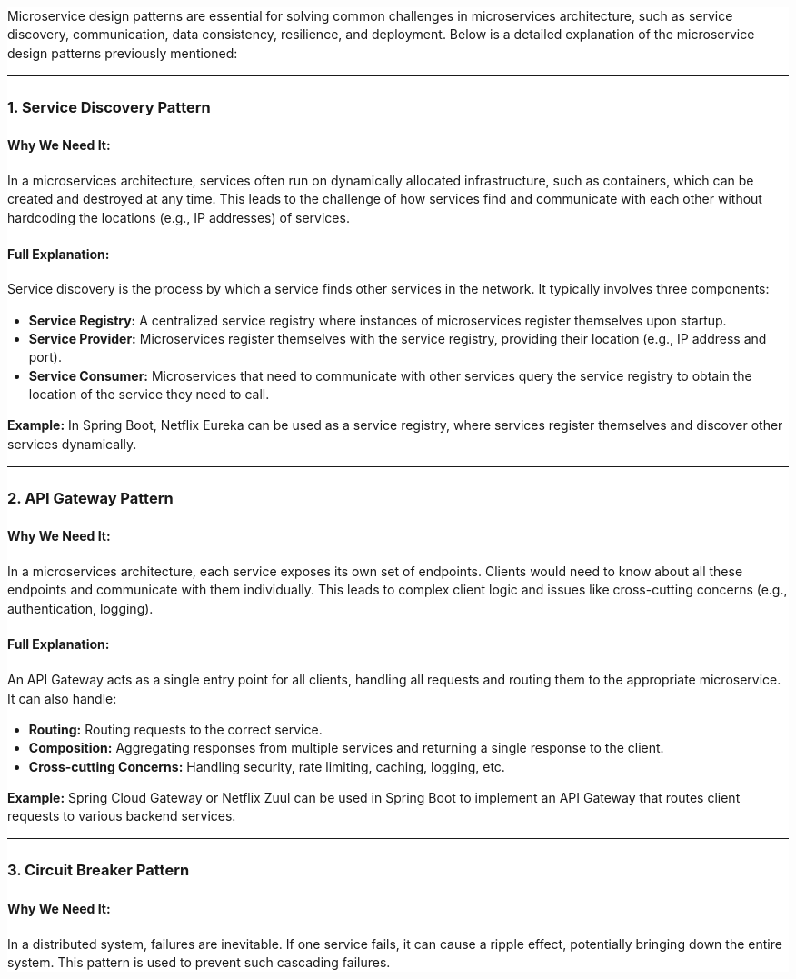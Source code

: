 Microservice design patterns are essential for solving common challenges in microservices architecture, such as service discovery, communication, data consistency, resilience, and deployment. Below is a detailed explanation of the microservice design patterns previously mentioned:

---

### 1. **Service Discovery Pattern**

#### **Why We Need It:**
In a microservices architecture, services often run on dynamically allocated infrastructure, such as containers, which can be created and destroyed at any time. This leads to the challenge of how services find and communicate with each other without hardcoding the locations (e.g., IP addresses) of services.

#### **Full Explanation:**
Service discovery is the process by which a service finds other services in the network. It typically involves three components:
- **Service Registry:** A centralized service registry where instances of microservices register themselves upon startup.
- **Service Provider:** Microservices register themselves with the service registry, providing their location (e.g., IP address and port).
- **Service Consumer:** Microservices that need to communicate with other services query the service registry to obtain the location of the service they need to call.

**Example:** In Spring Boot, Netflix Eureka can be used as a service registry, where services register themselves and discover other services dynamically.

---

### 2. **API Gateway Pattern**

#### **Why We Need It:**
In a microservices architecture, each service exposes its own set of endpoints. Clients would need to know about all these endpoints and communicate with them individually. This leads to complex client logic and issues like cross-cutting concerns (e.g., authentication, logging).

#### **Full Explanation:**
An API Gateway acts as a single entry point for all clients, handling all requests and routing them to the appropriate microservice. It can also handle:
- **Routing:** Routing requests to the correct service.
- **Composition:** Aggregating responses from multiple services and returning a single response to the client.
- **Cross-cutting Concerns:** Handling security, rate limiting, caching, logging, etc.

**Example:** Spring Cloud Gateway or Netflix Zuul can be used in Spring Boot to implement an API Gateway that routes client requests to various backend services.

---

### 3. **Circuit Breaker Pattern**

#### **Why We Need It:**
In a distributed system, failures are inevitable. If one service fails, it can cause a ripple effect, potentially bringing down the entire system. This pattern is used to prevent such cascading failures.
